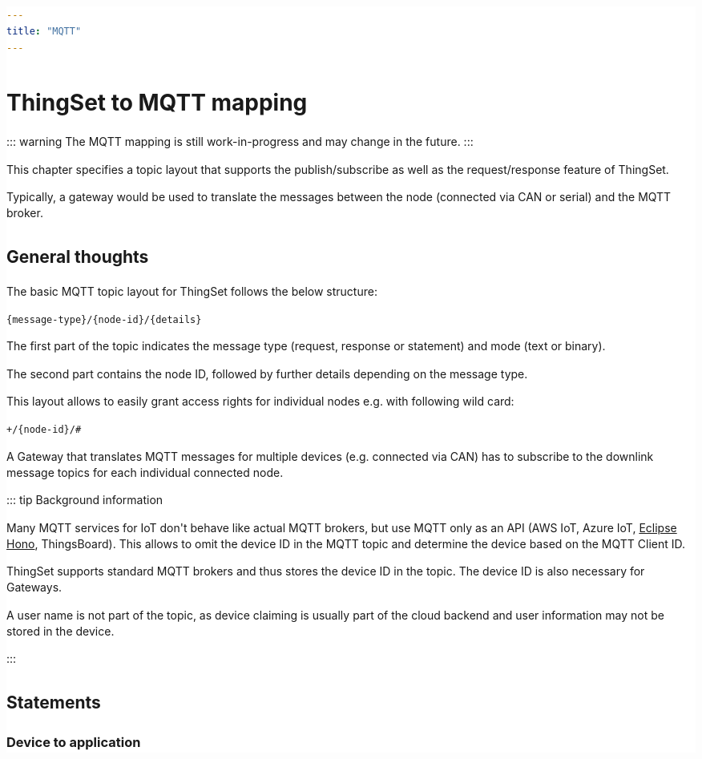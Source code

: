 ```yaml
---
title: "MQTT"
---
```


# ThingSet to MQTT mapping

::: warning
The MQTT mapping is still work-in-progress and may change in the future.
:::

This chapter specifies a topic layout that supports the publish/subscribe as well as the request/response feature of ThingSet.

Typically, a gateway would be used to translate the messages between the node (connected via CAN or serial) and the MQTT broker.

## General thoughts

The basic MQTT topic layout for ThingSet follows the below structure:

    {message-type}/{node-id}/{details}

The first part of the topic indicates the message type (request, response or statement) and mode (text or binary).

The second part contains the node ID, followed by further details depending on the message type.

This layout allows to easily grant access rights for individual nodes e.g. with following wild card:

    +/{node-id}/#

A Gateway that translates MQTT messages for multiple devices (e.g. connected via CAN) has to subscribe to the downlink message topics for each individual connected node.

::: tip Background information

Many MQTT services for IoT don't behave like actual MQTT brokers, but use MQTT only as an API (AWS IoT, Azure IoT, [Eclipse Hono](https://www.eclipse.org/hono/docs/user-guide/mqtt-adapter/), ThingsBoard). This allows to omit the device ID in the MQTT topic and determine the device based on the MQTT Client ID.

ThingSet supports standard MQTT brokers and thus stores the device ID in the topic. The device ID is also necessary for Gateways.

A user name is not part of the topic, as device claiming is usually part of the cloud backend and user information may not be stored in the device.

:::

## Statements

### Device to application
